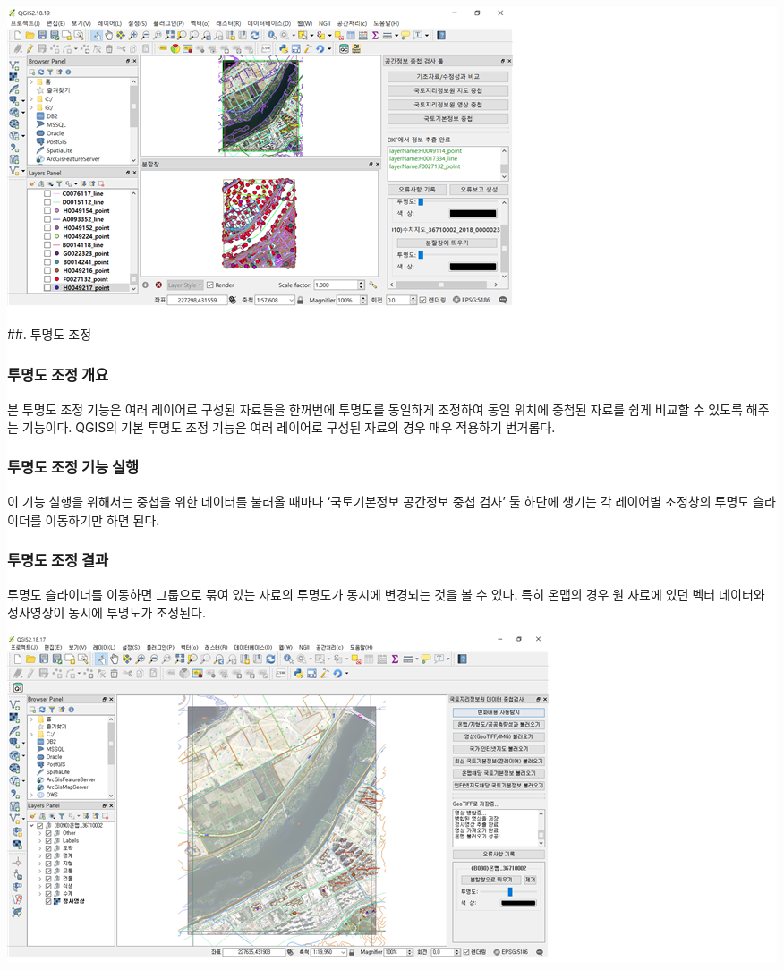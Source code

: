![분할창으로 띄우기 결과](images/8_14.png)

##. 투명도 조정
### 투명도 조정 개요
 본 투명도 조정 기능은 여러 레이어로 구성된 자료들을 한꺼번에 투명도를 동일하게 조정하여 동일 위치에 중첩된 자료를 쉽게 비교할 수 있도록 해주는 기능이다. QGIS의 기본 투명도 조정 기능은 여러 레이어로 구성된 자료의 경우 매우 적용하기 번거롭다.

### 투명도 조정 기능 실행
 이 기능 실행을 위해서는 중첩을 위한 데이터를 불러올 때마다 ‘국토기본정보 공간정보 중첩 검사’ 툴 하단에 생기는 각 레이어별 조정창의 투명도 슬라이더를 이동하기만 하면 된다.

### 투명도 조정 결과
 투명도 슬라이더를 이동하면 그룹으로 묶여 있는 자료의 투명도가 동시에 변경되는 것을 볼 수 있다. 특히 온맵의 경우 원 자료에 있던 벡터 데이터와 정사영상이 동시에 투명도가 조정된다. 

![온맵 투명도 조정 결과](images/8_15.png) 
